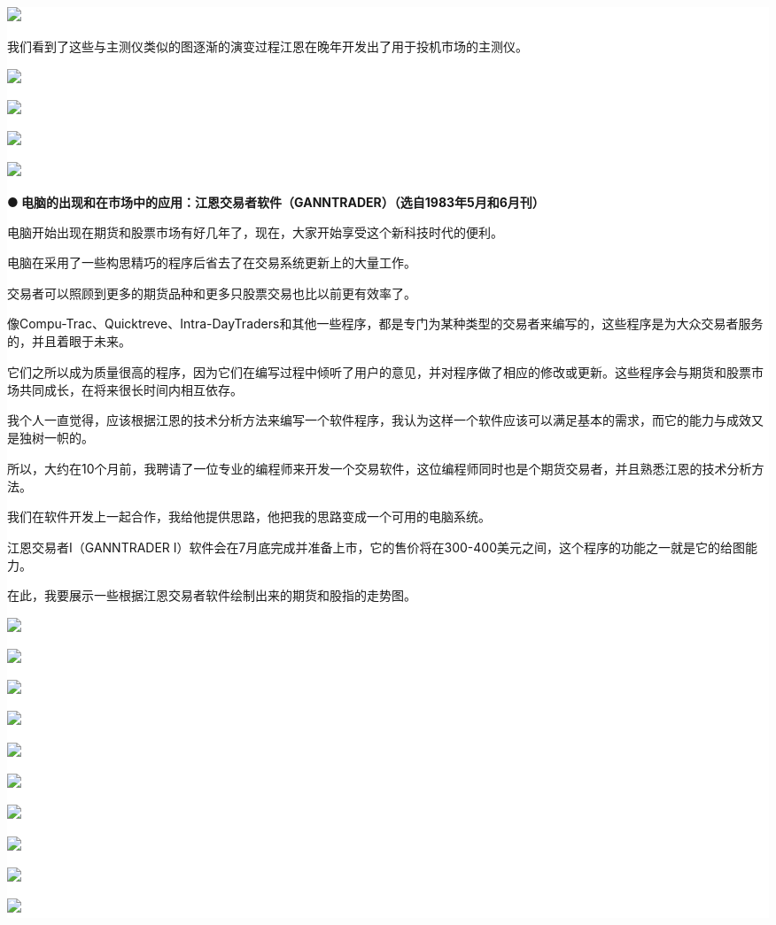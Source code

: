 ![](https://img.dgrhw.net/upload/images/forexbook/2020/02/13/195007942.jpg)

我们看到了这些与主测仪类似的图逐渐的演变过程江恩在晚年开发出了用于投机市场的主测仪。

![](https://img.dgrhw.net/upload/images/forexbook/2020/02/13/195104849.jpg)

![](https://img.dgrhw.net/upload/images/forexbook/2020/02/13/195128239.jpg)

![](https://img.dgrhw.net/upload/images/forexbook/2020/02/13/195209614.jpg)

![](https://img.dgrhw.net/upload/images/forexbook/2020/02/13/195242989.jpg)

**● 电脑的出现和在市场中的应用：江恩交易者软件（GANNTRADER）（选自1983年5月和6月刊）**

电脑开始出现在期货和股票市场有好几年了，现在，大家开始享受这个新科技时代的便利。

电脑在采用了一些构思精巧的程序后省去了在交易系统更新上的大量工作。

交易者可以照顾到更多的期货品种和更多只股票交易也比以前更有效率了。

像Compu-Trac、Quicktreve、Intra-DayTraders和其他一些程序，都是专门为某种类型的交易者来编写的，这些程序是为大众交易者服务的，并且着眼于未来。

它们之所以成为质量很高的程序，因为它们在编写过程中倾听了用户的意见，并对程序做了相应的修改或更新。这些程序会与期货和股票市场共同成长，在将来很长时间内相互依存。

我个人一直觉得，应该根据江恩的技术分析方法来编写一个软件程序，我认为这样一个软件应该可以满足基本的需求，而它的能力与成效又是独树一帜的。

所以，大约在10个月前，我聘请了一位专业的编程师来开发一个交易软件，这位编程师同时也是个期货交易者，并且熟悉江恩的技术分析方法。

我们在软件开发上一起合作，我给他提供思路，他把我的思路变成一个可用的电脑系统。

江恩交易者I（GANNTRADER I）软件会在7月底完成并准备上市，它的售价将在300-400美元之间，这个程序的功能之一就是它的给图能力。

在此，我要展示一些根据江恩交易者软件绘制出来的期货和股指的走势图。

![](https://img.dgrhw.net/upload/images/forexbook/2020/02/13/200012536.jpg)

![](https://img.dgrhw.net/upload/images/forexbook/2020/02/13/200110192.jpg)

![](https://img.dgrhw.net/upload/images/forexbook/2020/02/13/200243739.jpg)

![](https://img.dgrhw.net/upload/images/forexbook/2020/02/13/200323020.jpg)

![](https://img.dgrhw.net/upload/images/forexbook/2020/02/13/200455114.jpg)

![](https://img.dgrhw.net/upload/images/forexbook/2020/02/13/200531739.jpg)

![](https://img.dgrhw.net/upload/images/forexbook/2020/02/13/200600817.jpg)

![](https://img.dgrhw.net/upload/images/forexbook/2020/02/13/200632333.jpg)

![](https://img.dgrhw.net/upload/images/forexbook/2020/02/13/200706505.jpg)

![](https://img.dgrhw.net/upload/images/forexbook/2020/02/13/200737302.jpg)
